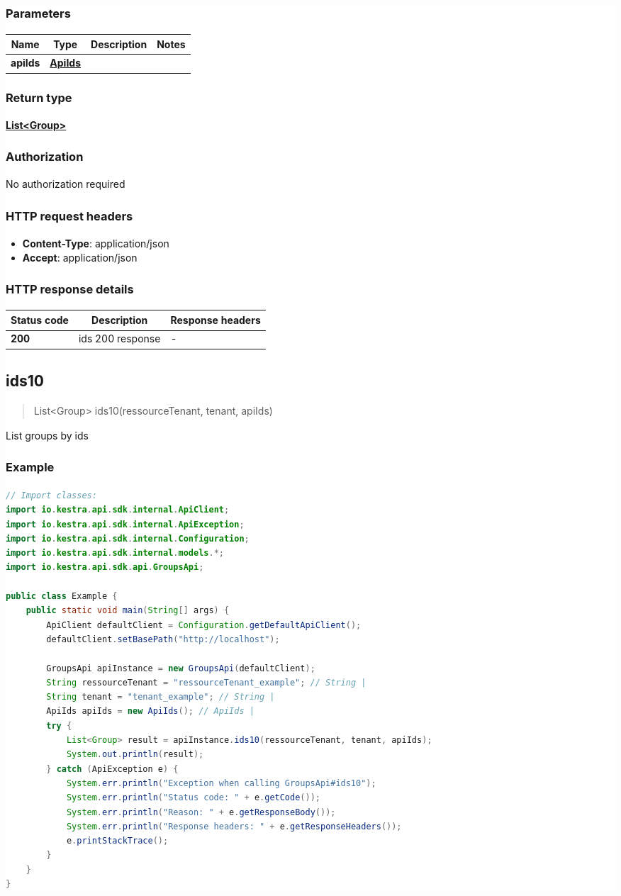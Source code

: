 ### Parameters


| Name | Type | Description  | Notes |
|------------- | ------------- | ------------- | -------------|
| **apiIds** | [**ApiIds**](ApiIds.md)|  | |

### Return type

[**List&lt;Group&gt;**](Group.md)

### Authorization

No authorization required

### HTTP request headers

- **Content-Type**: application/json
- **Accept**: application/json


### HTTP response details
| Status code | Description | Response headers |
|-------------|-------------|------------------|
| **200** | ids 200 response |  -  |


## ids10

> List&lt;Group&gt; ids10(ressourceTenant, tenant, apiIds)

List groups by ids

### Example

```java
// Import classes:
import io.kestra.api.sdk.internal.ApiClient;
import io.kestra.api.sdk.internal.ApiException;
import io.kestra.api.sdk.internal.Configuration;
import io.kestra.api.sdk.internal.models.*;
import io.kestra.api.sdk.api.GroupsApi;

public class Example {
    public static void main(String[] args) {
        ApiClient defaultClient = Configuration.getDefaultApiClient();
        defaultClient.setBasePath("http://localhost");

        GroupsApi apiInstance = new GroupsApi(defaultClient);
        String ressourceTenant = "ressourceTenant_example"; // String | 
        String tenant = "tenant_example"; // String | 
        ApiIds apiIds = new ApiIds(); // ApiIds | 
        try {
            List<Group> result = apiInstance.ids10(ressourceTenant, tenant, apiIds);
            System.out.println(result);
        } catch (ApiException e) {
            System.err.println("Exception when calling GroupsApi#ids10");
            System.err.println("Status code: " + e.getCode());
            System.err.println("Reason: " + e.getResponseBody());
            System.err.println("Response headers: " + e.getResponseHeaders());
            e.printStackTrace();
        }
    }
}
```